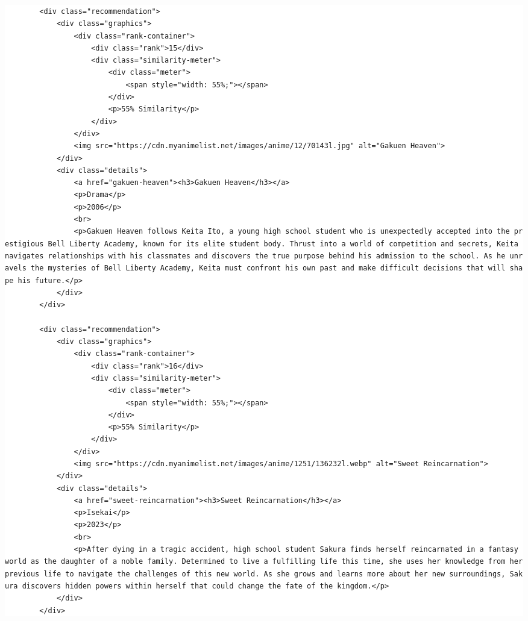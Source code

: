             <div class="recommendation">
                <div class="graphics">
                    <div class="rank-container">
                        <div class="rank">15</div>
                        <div class="similarity-meter">
                            <div class="meter">
                                <span style="width: 55%;"></span>
                            </div>
                            <p>55% Similarity</p>
                        </div>
                    </div>
                    <img src="https://cdn.myanimelist.net/images/anime/12/70143l.jpg" alt="Gakuen Heaven">
                </div>
                <div class="details">
                    <a href="gakuen-heaven"><h3>Gakuen Heaven</h3></a>
                    <p>Drama</p>
                    <p>2006</p>
                    <br>
                    <p>Gakuen Heaven follows Keita Ito, a young high school student who is unexpectedly accepted into the prestigious Bell Liberty Academy, known for its elite student body. Thrust into a world of competition and secrets, Keita navigates relationships with his classmates and discovers the true purpose behind his admission to the school. As he unravels the mysteries of Bell Liberty Academy, Keita must confront his own past and make difficult decisions that will shape his future.</p>
                </div>
            </div>

            <div class="recommendation">
                <div class="graphics">
                    <div class="rank-container">
                        <div class="rank">16</div>
                        <div class="similarity-meter">
                            <div class="meter">
                                <span style="width: 55%;"></span>
                            </div>
                            <p>55% Similarity</p>
                        </div>
                    </div>
                    <img src="https://cdn.myanimelist.net/images/anime/1251/136232l.webp" alt="Sweet Reincarnation">
                </div>
                <div class="details">
                    <a href="sweet-reincarnation"><h3>Sweet Reincarnation</h3></a>
                    <p>Isekai</p>
                    <p>2023</p>
                    <br>
                    <p>After dying in a tragic accident, high school student Sakura finds herself reincarnated in a fantasy world as the daughter of a noble family. Determined to live a fulfilling life this time, she uses her knowledge from her previous life to navigate the challenges of this new world. As she grows and learns more about her new surroundings, Sakura discovers hidden powers within herself that could change the fate of the kingdom.</p>
                </div>
            </div>
